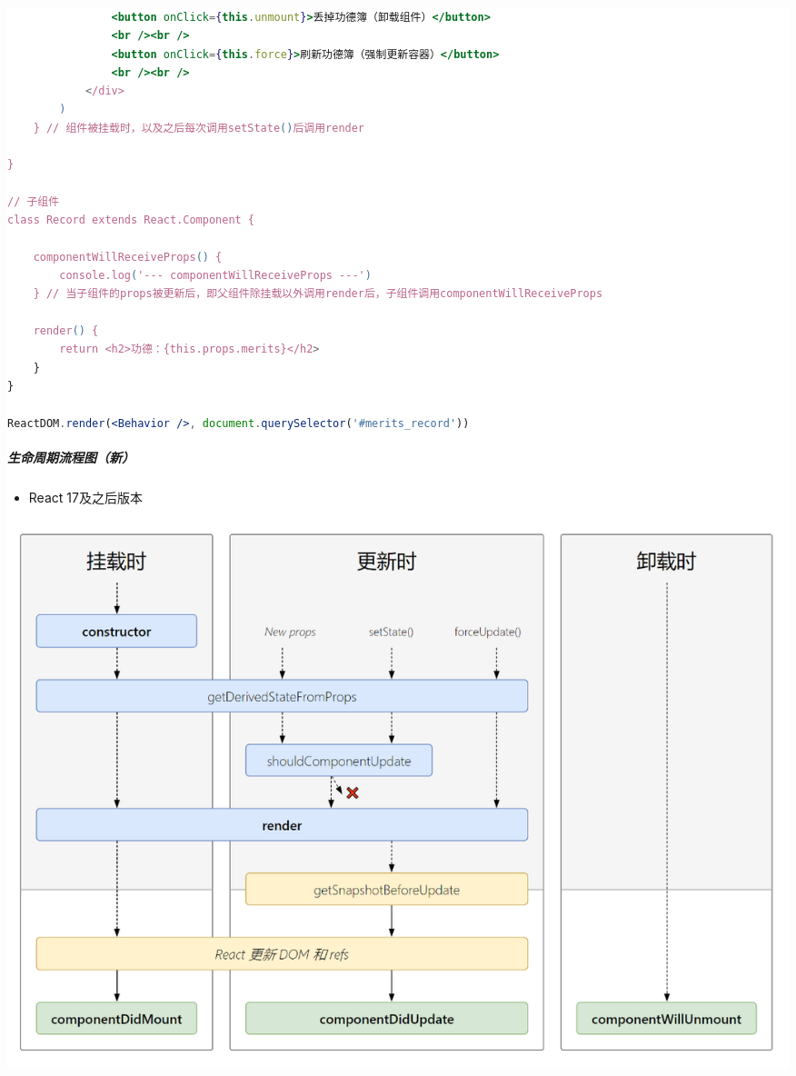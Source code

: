 ~~~jsx
                <button onClick={this.unmount}>丢掉功德簿（卸载组件）</button>
                <br /><br />
                <button onClick={this.force}>刷新功德簿（强制更新容器）</button>
                <br /><br />
            </div>
        )
    } // 组件被挂载时，以及之后每次调用setState()后调用render

}

// 子组件
class Record extends React.Component {

    componentWillReceiveProps() {
        console.log('--- componentWillReceiveProps ---')
    } // 当子组件的props被更新后，即父组件除挂载以外调用render后，子组件调用componentWillReceiveProps

    render() {
        return <h2>功德：{this.props.merits}</h2>
    }
}

ReactDOM.render(<Behavior />, document.querySelector('#merits_record'))
~~~

##### 生命周期流程图（新）

- React 17及之后版本

![](.\images\react生命周期(新).png)
